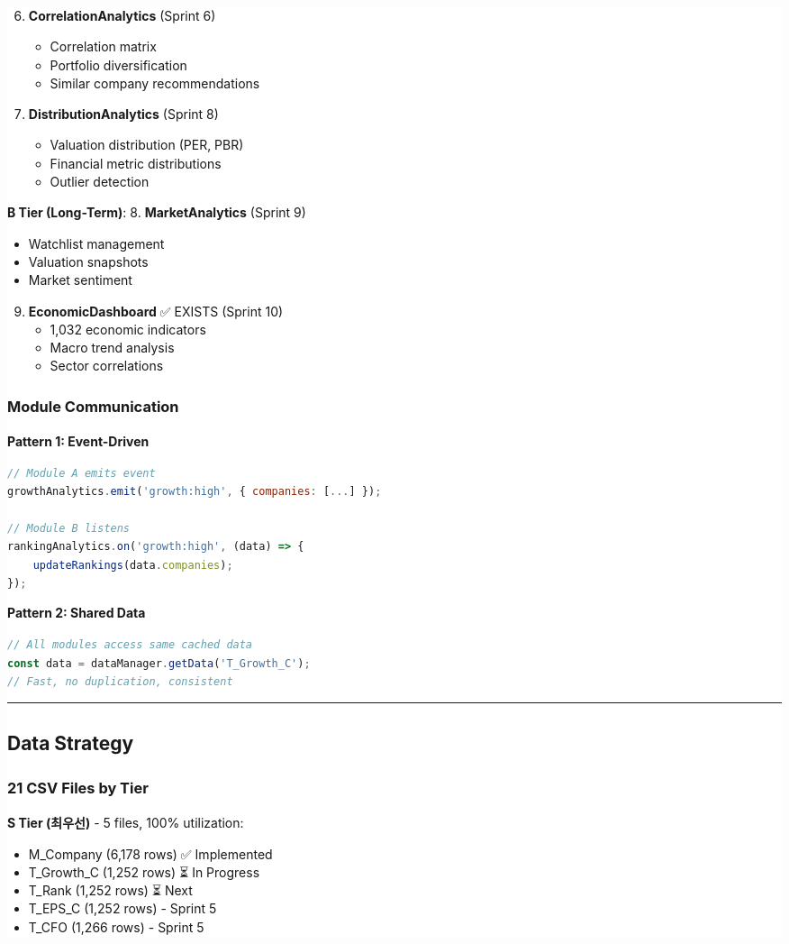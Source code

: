 6. **CorrelationAnalytics** (Sprint 6)
   - Correlation matrix
   - Portfolio diversification
   - Similar company recommendations

7. **DistributionAnalytics** (Sprint 8)
   - Valuation distribution (PER, PBR)
   - Financial metric distributions
   - Outlier detection

**B Tier (Long-Term)**:
8. **MarketAnalytics** (Sprint 9)
   - Watchlist management
   - Valuation snapshots
   - Market sentiment

9. **EconomicDashboard** ✅ EXISTS (Sprint 10)
   - 1,032 economic indicators
   - Macro trend analysis
   - Sector correlations

### Module Communication

**Pattern 1: Event-Driven**
```javascript
// Module A emits event
growthAnalytics.emit('growth:high', { companies: [...] });

// Module B listens
rankingAnalytics.on('growth:high', (data) => {
    updateRankings(data.companies);
});
```

**Pattern 2: Shared Data**
```javascript
// All modules access same cached data
const data = dataManager.getData('T_Growth_C');
// Fast, no duplication, consistent
```

---

## Data Strategy

### 21 CSV Files by Tier

**S Tier (최우선)** - 5 files, 100% utilization:
- M_Company (6,178 rows) ✅ Implemented
- T_Growth_C (1,252 rows) ⏳ In Progress
- T_Rank (1,252 rows) ⏳ Next
- T_EPS_C (1,252 rows) - Sprint 5
- T_CFO (1,266 rows) - Sprint 5
